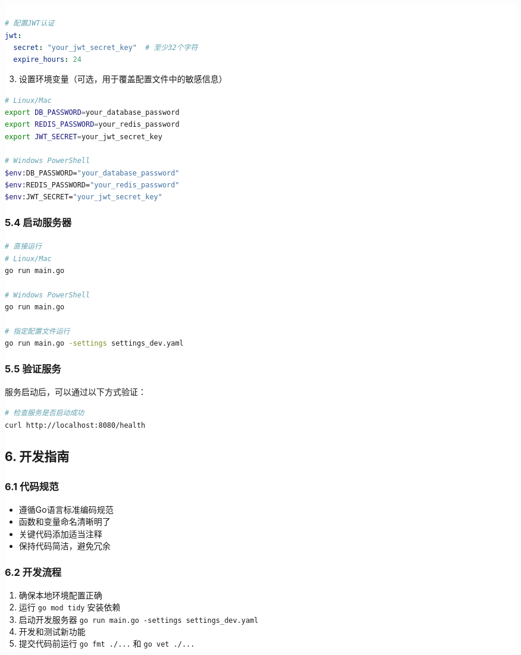 ```yaml

# 配置JWT认证
jwt:
  secret: "your_jwt_secret_key"  # 至少32个字符
  expire_hours: 24
```

3. 设置环境变量（可选，用于覆盖配置文件中的敏感信息）

```bash
# Linux/Mac
export DB_PASSWORD=your_database_password
export REDIS_PASSWORD=your_redis_password
export JWT_SECRET=your_jwt_secret_key

# Windows PowerShell
$env:DB_PASSWORD="your_database_password"
$env:REDIS_PASSWORD="your_redis_password"
$env:JWT_SECRET="your_jwt_secret_key"
```

### 5.4 启动服务器

```bash
# 直接运行
# Linux/Mac
go run main.go

# Windows PowerShell
go run main.go

# 指定配置文件运行
go run main.go -settings settings_dev.yaml
```

### 5.5 验证服务

服务启动后，可以通过以下方式验证：

```bash
# 检查服务是否启动成功
curl http://localhost:8080/health
```

## 6. 开发指南

### 6.1 代码规范
- 遵循Go语言标准编码规范
- 函数和变量命名清晰明了
- 关键代码添加适当注释
- 保持代码简洁，避免冗余

### 6.2 开发流程
1. 确保本地环境配置正确
2. 运行 `go mod tidy` 安装依赖
3. 启动开发服务器 `go run main.go -settings settings_dev.yaml`
4. 开发和测试新功能
5. 提交代码前运行 `go fmt ./...` 和 `go vet ./...`
